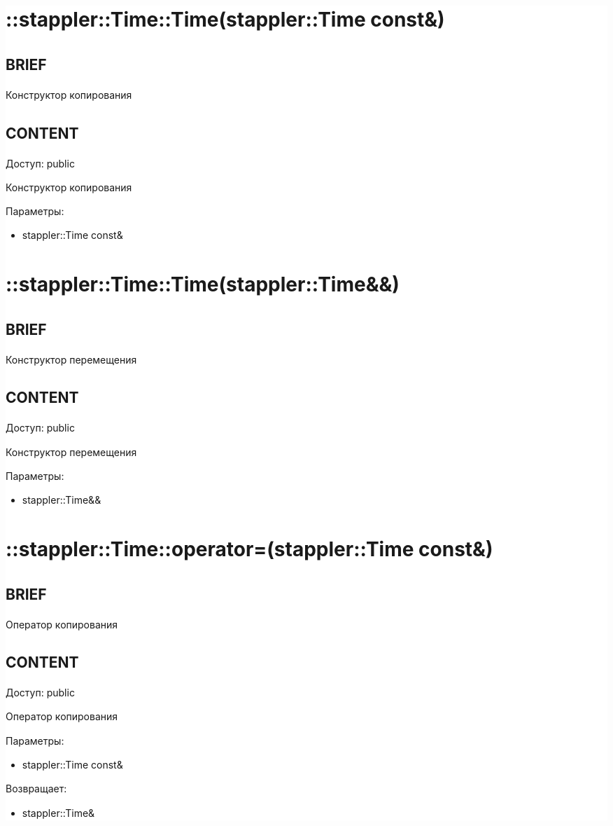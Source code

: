 # ::stappler::Time::Time(stappler::Time const&)

## BRIEF

Конструктор копирования

## CONTENT

Доступ: public

Конструктор копирования

Параметры:
* stappler::Time const&


# ::stappler::Time::Time(stappler::Time&&)

## BRIEF

Конструктор перемещения

## CONTENT

Доступ: public

Конструктор перемещения

Параметры:
* stappler::Time&&


# ::stappler::Time::operator=(stappler::Time const&)

## BRIEF

Оператор копирования

## CONTENT

Доступ: public

Оператор копирования

Параметры:
* stappler::Time const&

Возвращает:
* stappler::Time&
